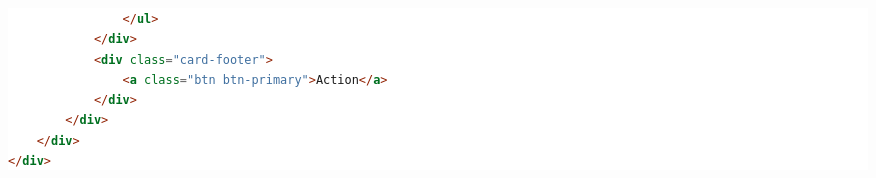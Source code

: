 ```html
                </ul>
            </div>
            <div class="card-footer">
                <a class="btn btn-primary">Action</a>
            </div>
        </div>
    </div>
</div>
```
